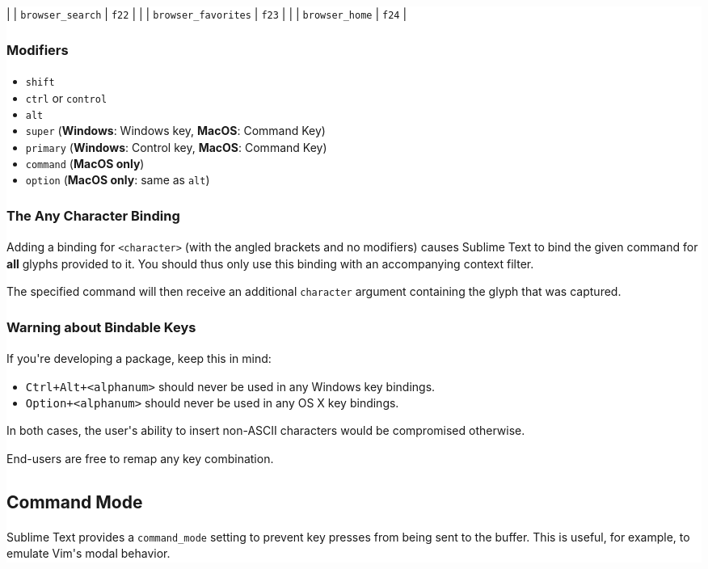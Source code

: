 |                | `browser_search`    | `f22` |
|                | `browser_favorites` | `f23` |
|                | `browser_home`      | `f24` |


### Modifiers

* `shift`
* `ctrl` or `control`
* `alt`
* `super` (**Windows**: Windows key, **MacOS**: Command Key)
* `primary` (**Windows**: Control key, **MacOS**: Command Key)
* `command` (**MacOS only**)
* `option` (**MacOS only**: same as `alt`)


### The Any Character Binding

Adding a binding for `<character>`
(with the angled brackets and no modifiers)
causes Sublime Text to bind the given command
for **all** glyphs provided to it.
You should thus only use this binding
with an accompanying context filter.

The specified command will then receive
an additional `character` argument
containing the glyph that was captured.


### Warning about Bindable Keys

If you're developing a package,
keep this in mind:

* <kbd>Ctrl+Alt+\<alphanum\></kbd> should never be used in any Windows key bindings.
* <kbd>Option+\<alphanum\></kbd> should never be used in any OS X key bindings.

In both cases,
the user's ability
to insert non-ASCII characters
would be compromised otherwise.

End-users are free to remap
any key combination.


## Command Mode

Sublime Text provides a `command_mode` setting
to prevent key presses
from being sent to the buffer.
This is useful, for example,
to emulate Vim's modal behavior.
